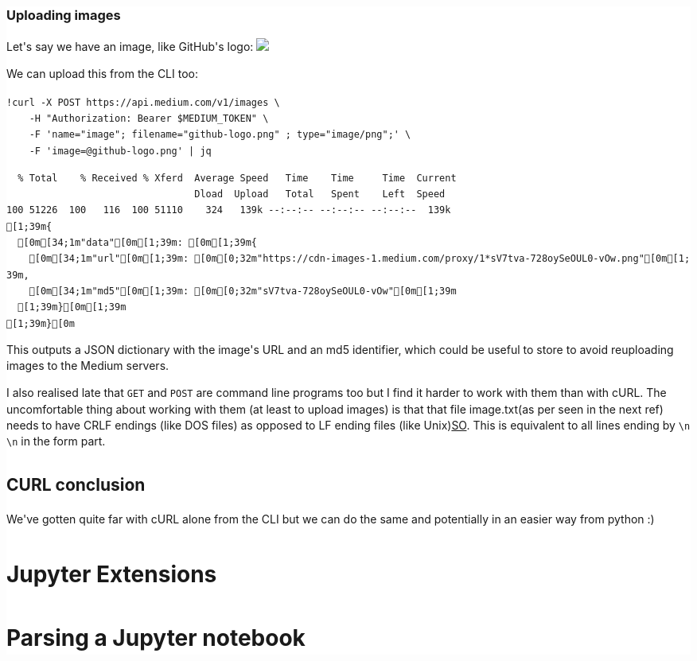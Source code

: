 ### Uploading images

Let's say we have an image, like GitHub's logo:
![](https://cdn.afterdawn.fi/v3/news/original/github-logo.png)

We can upload this from the CLI too:


```
!curl -X POST https://api.medium.com/v1/images \
	-H "Authorization: Bearer $MEDIUM_TOKEN" \
	-F 'name="image"; filename="github-logo.png" ; type="image/png";' \
	-F 'image=@github-logo.png' | jq
```

      % Total    % Received % Xferd  Average Speed   Time    Time     Time  Current
                                     Dload  Upload   Total   Spent    Left  Speed
    100 51226  100   116  100 51110    324   139k --:--:-- --:--:-- --:--:--  139k
    [1;39m{
      [0m[34;1m"data"[0m[1;39m: [0m[1;39m{
        [0m[34;1m"url"[0m[1;39m: [0m[0;32m"https://cdn-images-1.medium.com/proxy/1*sV7tva-728oySeOUL0-vOw.png"[0m[1;39m,
        [0m[34;1m"md5"[0m[1;39m: [0m[0;32m"sV7tva-728oySeOUL0-vOw"[0m[1;39m
      [1;39m}[0m[1;39m
    [1;39m}[0m


This outputs a JSON dictionary with the image's URL and an md5 identifier, which could be useful to store to avoid reuploading images to the Medium servers.

I also realised late that `GET` and `POST` are command line programs too but I find it harder to work with them than with cURL.
The uncomfortable thing about working with them (at least to upload images) is that that file image.txt(as per seen in the next ref) needs to have CRLF endings (like DOS files) as opposed to LF ending files (like Unix)[SO](https://stackoverflow.com/a/10765244/12821043). This is equivalent to all lines ending by `\n\n` in the form part.

## CURL conclusion

We've gotten quite far with cURL alone from the CLI but we can do the same and potentially in an easier way from python :)

# Jupyter Extensions

# Parsing a Jupyter notebook
